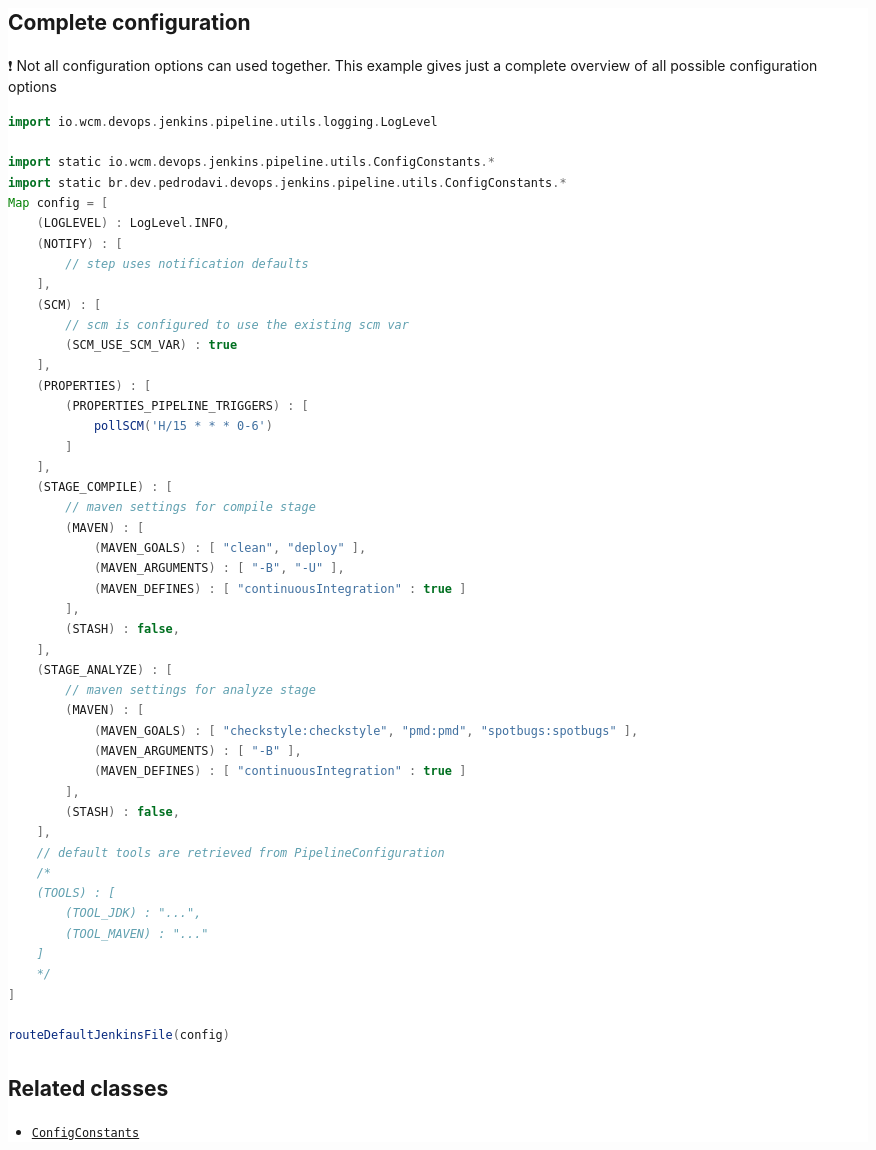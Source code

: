 ## Complete configuration

:exclamation: Not all configuration options can used together. This
example gives just a complete overview of all possible configuration options

```groovy
import io.wcm.devops.jenkins.pipeline.utils.logging.LogLevel

import static io.wcm.devops.jenkins.pipeline.utils.ConfigConstants.*
import static br.dev.pedrodavi.devops.jenkins.pipeline.utils.ConfigConstants.*
Map config = [
    (LOGLEVEL) : LogLevel.INFO,
    (NOTIFY) : [
        // step uses notification defaults     
    ],
    (SCM) : [        
        // scm is configured to use the existing scm var
        (SCM_USE_SCM_VAR) : true
    ],
    (PROPERTIES) : [
        (PROPERTIES_PIPELINE_TRIGGERS) : [
            pollSCM('H/15 * * * 0-6')
        ]
    ],
    (STAGE_COMPILE) : [
        // maven settings for compile stage
        (MAVEN) : [
            (MAVEN_GOALS) : [ "clean", "deploy" ],
            (MAVEN_ARGUMENTS) : [ "-B", "-U" ],
            (MAVEN_DEFINES) : [ "continuousIntegration" : true ]
        ],
        (STASH) : false, 
    ],
    (STAGE_ANALYZE) : [
        // maven settings for analyze stage
        (MAVEN) : [
            (MAVEN_GOALS) : [ "checkstyle:checkstyle", "pmd:pmd", "spotbugs:spotbugs" ],
            (MAVEN_ARGUMENTS) : [ "-B" ],
            (MAVEN_DEFINES) : [ "continuousIntegration" : true ]
        ],
        (STASH) : false,        
    ],
    // default tools are retrieved from PipelineConfiguration
    /*
    (TOOLS) : [
        (TOOL_JDK) : "...",
        (TOOL_MAVEN) : "..."
    ]
    */   
]

routeDefaultJenkinsFile(config)
```

## Related classes
* [`ConfigConstants`](../src/de/provision/devops/jenkins/pipeline/utils/ConfigConstants.groovy)
